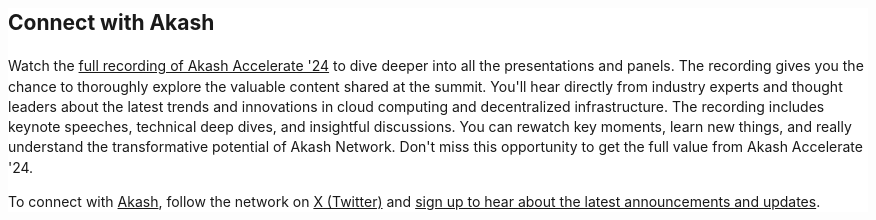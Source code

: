 ## Connect with Akash
Watch the [full recording of Akash Accelerate '24](https://youtu.be/fVYeAVvuNLI?si=H8z3--zyEMomd0Sh) to dive deeper into all the presentations and panels. The recording gives you the chance to thoroughly explore the valuable content shared at the summit. You'll hear directly from industry experts and thought leaders about the latest trends and innovations in cloud computing and decentralized infrastructure. The recording includes keynote speeches, technical deep dives, and insightful discussions. You can rewatch key moments, learn new things, and really understand the transformative potential of Akash Network. Don't miss this opportunity to get the full value from Akash Accelerate '24.

<iframe width="560" height="315" src="https://www.youtube.com/embed/fVYeAVvuNLI?si=-oxtTIokJHq_GOUg" title="YouTube video player" frameborder="0" allow="accelerometer; autoplay; clipboard-write; encrypted-media; gyroscope; picture-in-picture; web-share" referrerpolicy="strict-origin-when-cross-origin" allowfullscreen></iframe>

To connect with [Akash](https://akash.network/), follow the network on [X (Twitter)](https://x.com/akashnet_) and [sign up to hear about the latest announcements and updates](https://akt.fyi/3kpRwVM).
